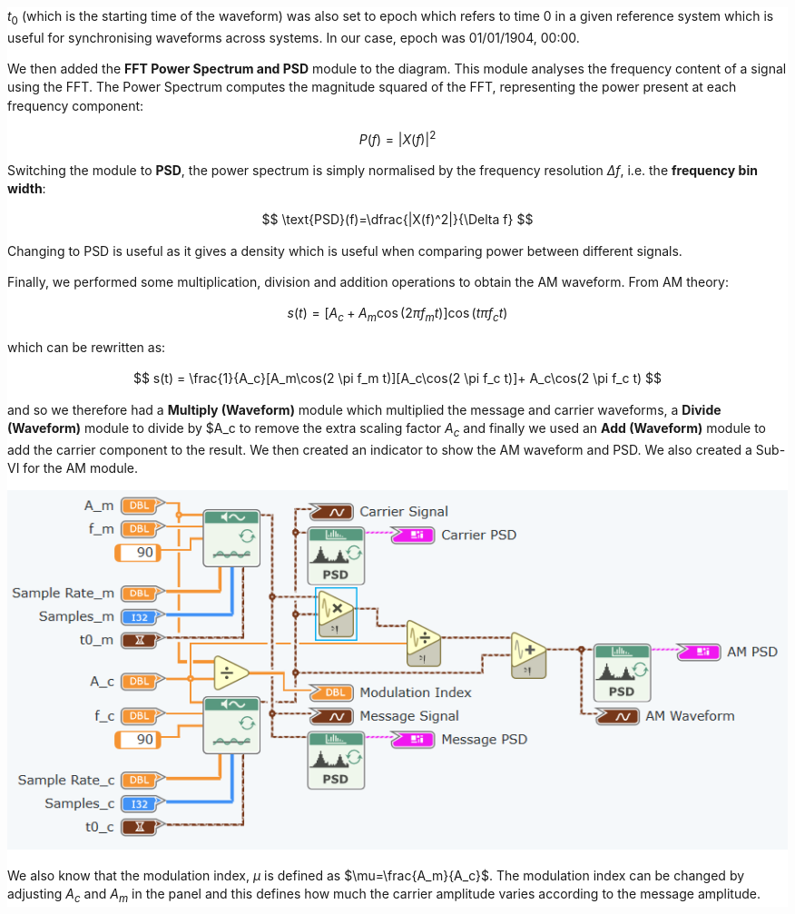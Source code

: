 $t_0$ (which is the starting time of the waveform) was also set to epoch which refers to time 0 in a given reference system which is useful for synchronising waveforms across systems. In our case, epoch was 01/01/1904, 00:00.

We then added the **FFT Power Spectrum and PSD** module to the diagram. This module analyses the frequency content of a signal using the FFT. The Power Spectrum computes the magnitude squared of the FFT, representing the power present at each frequency component:

$$ P(f)=|X(f)|^2 $$

Switching the module to **PSD**, the power spectrum is simply normalised by the frequency resolution $\Delta f$, i.e. the **frequency bin width**:

$$ \text{PSD}(f)=\dfrac{|X(f)^2|}{\Delta f} $$

Changing to PSD is useful as it gives a density which is useful when comparing power between different signals.

Finally, we performed some multiplication, division and addition operations to obtain the AM waveform. From AM theory:

$$ s(t)= [A_c + A_m \cos(2 \pi f_m t)]\cos(t \pi f_c t) $$

which can be rewritten as:

$$ s(t) = \frac{1}{A_c}[A_m\cos(2 \pi f_m t)][A_c\cos(2 \pi f_c t)]+ A_c\cos(2 \pi f_c t) $$

and so we therefore had a **Multiply (Waveform)** module which multiplied the message and carrier waveforms, a **Divide (Waveform)** module to divide by $A_c to remove the extra scaling factor $A_c$ and finally we used an **Add (Waveform)** module to add the carrier component to the result. We then created an indicator to show the AM waveform and PSD. We also created a Sub-VI for the AM module.

<img src="images/lab1/task3block.PNG">

We also know that the modulation index, $\mu$ is defined as $\mu=\frac{A_m}{A_c}$. The modulation index can be changed by adjusting $A_c$ and $A_m$ in the panel and this defines how much the carrier amplitude varies according to the message amplitude.
